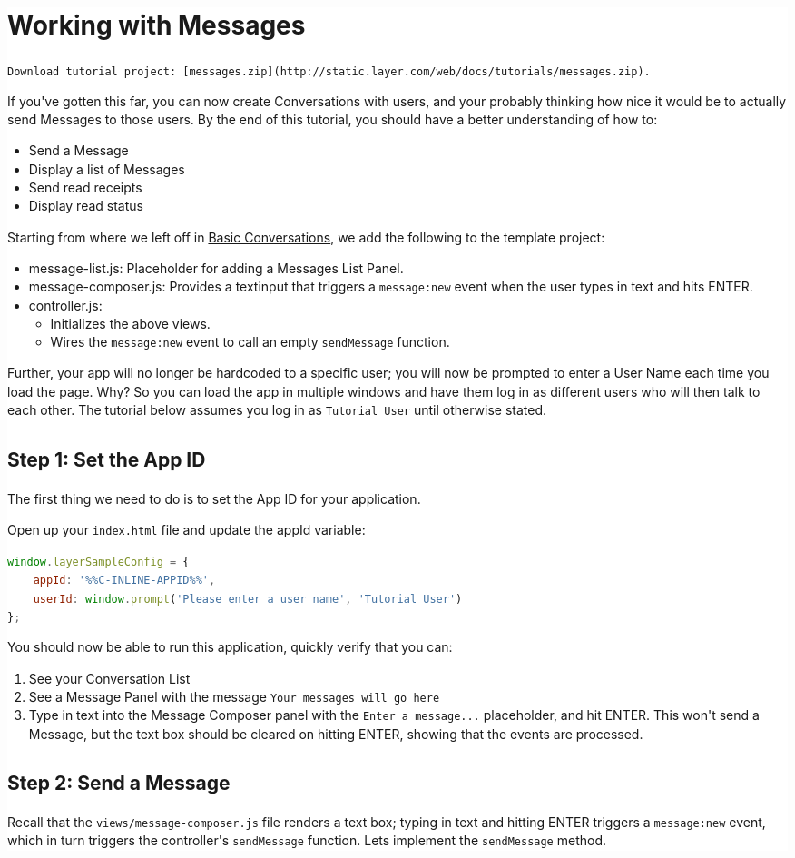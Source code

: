 # Working with Messages

```emphasis
Download tutorial project: [messages.zip](http://static.layer.com/web/docs/tutorials/messages.zip).
```

If you've gotten this far, you can now create Conversations with users, and your probably thinking how nice it would be to actually send Messages to those users. By the end of this tutorial, you should have a better understanding of how to:

* Send a Message
* Display a list of Messages
* Send read receipts
* Display read status

Starting from where we left off in [Basic Conversations](#conversations), we add the following to the template project:

* message-list.js: Placeholder for adding a Messages List Panel.
* message-composer.js: Provides a textinput that triggers a `message:new` event when the user types in text and hits ENTER.
* controller.js:
  * Initializes the above views.
  * Wires the `message:new` event to call an empty `sendMessage` function.

Further, your app will no longer be hardcoded to a specific user; you will now be prompted to enter a User Name each time you load the page.  Why? So you can load the app in multiple windows and have them log in as different users who will then talk to each other.  The tutorial below assumes you log in as `Tutorial User` until otherwise stated.

## Step 1: Set the App ID

The first thing we need to do is to set the App ID for your application.

Open up your `index.html` file and update the appId variable:

```javascript
window.layerSampleConfig = {
    appId: '%%C-INLINE-APPID%%',
    userId: window.prompt('Please enter a user name', 'Tutorial User')
};
```

You should now be able to run this application, quickly verify that you can:

1. See your Conversation List
2. See a Message Panel with the message `Your messages will go here`
3. Type in text into the Message Composer panel with the `Enter a message...` placeholder, and hit ENTER.  This won't send a Message, but the text box should be cleared on hitting ENTER, showing that the events are processed.

## Step 2: Send a Message

Recall that the `views/message-composer.js` file renders a text box; typing in text and hitting ENTER triggers a `message:new` event, which in turn triggers the controller's `sendMessage` function.  Lets implement the `sendMessage` method.
